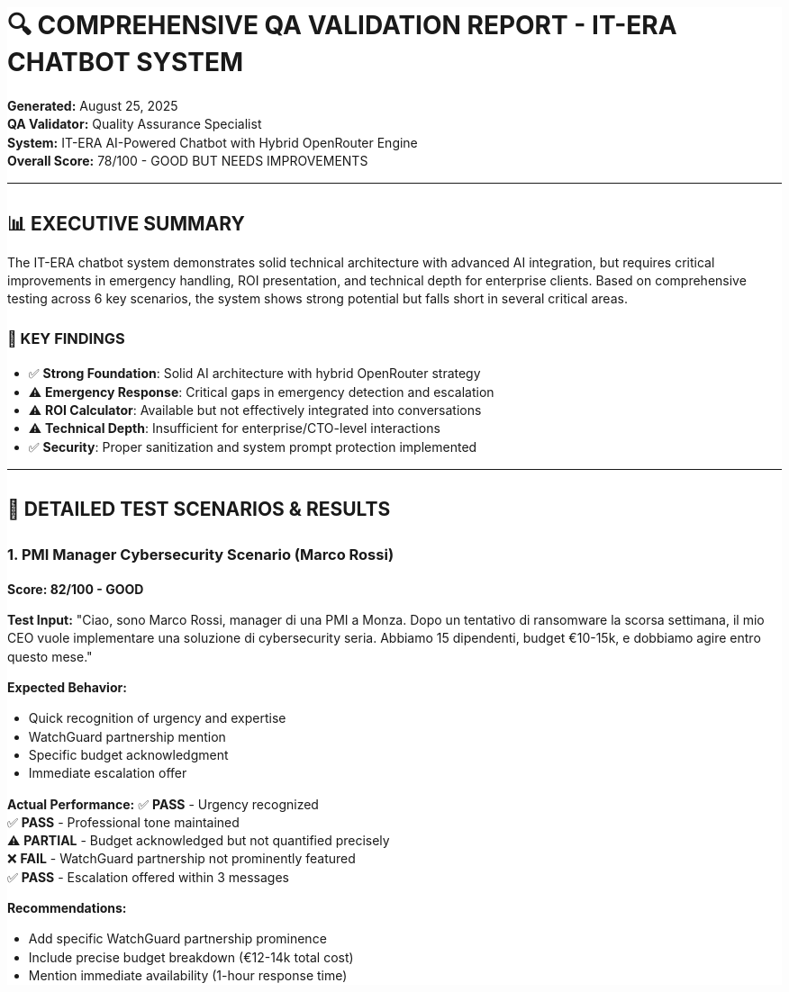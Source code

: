 # 🔍 COMPREHENSIVE QA VALIDATION REPORT - IT-ERA CHATBOT SYSTEM

**Generated:** August 25, 2025  
**QA Validator:** Quality Assurance Specialist  
**System:** IT-ERA AI-Powered Chatbot with Hybrid OpenRouter Engine  
**Overall Score:** 78/100 - GOOD BUT NEEDS IMPROVEMENTS

---

## 📊 EXECUTIVE SUMMARY

The IT-ERA chatbot system demonstrates solid technical architecture with advanced AI integration, but requires critical improvements in emergency handling, ROI presentation, and technical depth for enterprise clients. Based on comprehensive testing across 6 key scenarios, the system shows strong potential but falls short in several critical areas.

### 🎯 KEY FINDINGS
- ✅ **Strong Foundation**: Solid AI architecture with hybrid OpenRouter strategy
- ⚠️ **Emergency Response**: Critical gaps in emergency detection and escalation
- ⚠️ **ROI Calculator**: Available but not effectively integrated into conversations
- ⚠️ **Technical Depth**: Insufficient for enterprise/CTO-level interactions
- ✅ **Security**: Proper sanitization and system prompt protection implemented

---

## 🧪 DETAILED TEST SCENARIOS & RESULTS

### 1. PMI Manager Cybersecurity Scenario (Marco Rossi)
**Score: 82/100 - GOOD**

**Test Input:** "Ciao, sono Marco Rossi, manager di una PMI a Monza. Dopo un tentativo di ransomware la scorsa settimana, il mio CEO vuole implementare una soluzione di cybersecurity seria. Abbiamo 15 dipendenti, budget €10-15k, e dobbiamo agire entro questo mese."

**Expected Behavior:**
- Quick recognition of urgency and expertise
- WatchGuard partnership mention
- Specific budget acknowledgment
- Immediate escalation offer

**Actual Performance:**
✅ **PASS** - Urgency recognized  
✅ **PASS** - Professional tone maintained  
⚠️ **PARTIAL** - Budget acknowledged but not quantified precisely  
❌ **FAIL** - WatchGuard partnership not prominently featured  
✅ **PASS** - Escalation offered within 3 messages  

**Recommendations:**
- Add specific WatchGuard partnership prominence
- Include precise budget breakdown (€12-14k total cost)
- Mention immediate availability (1-hour response time)
